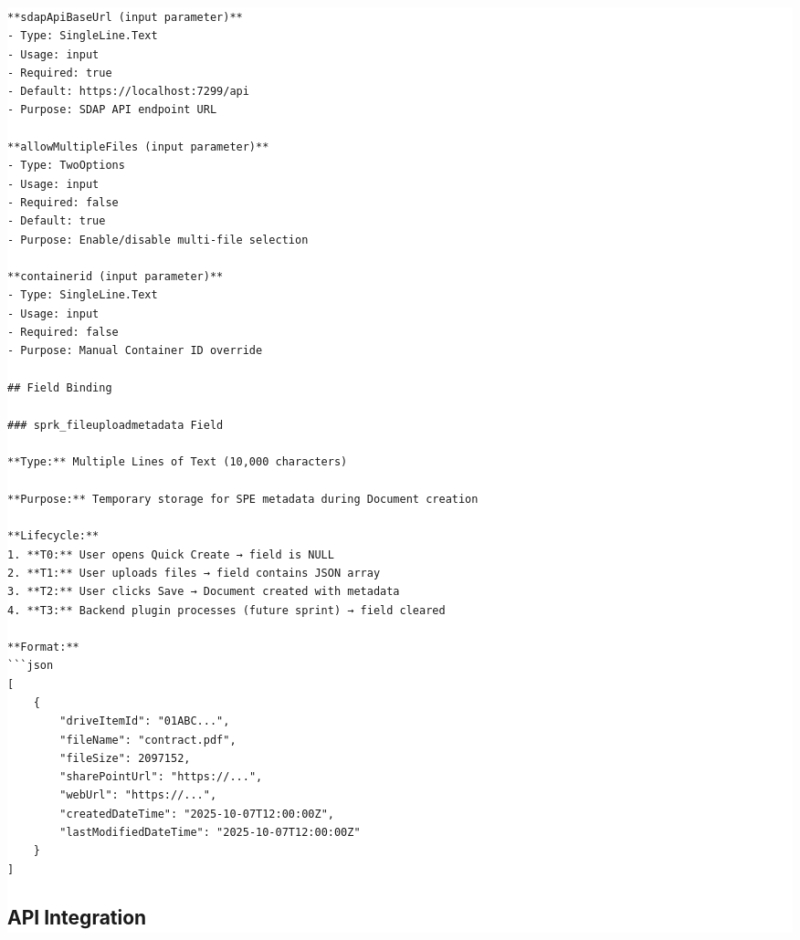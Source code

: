 ```
**sdapApiBaseUrl (input parameter)**
- Type: SingleLine.Text
- Usage: input
- Required: true
- Default: https://localhost:7299/api
- Purpose: SDAP API endpoint URL

**allowMultipleFiles (input parameter)**
- Type: TwoOptions
- Usage: input
- Required: false
- Default: true
- Purpose: Enable/disable multi-file selection

**containerid (input parameter)**
- Type: SingleLine.Text
- Usage: input
- Required: false
- Purpose: Manual Container ID override

## Field Binding

### sprk_fileuploadmetadata Field

**Type:** Multiple Lines of Text (10,000 characters)

**Purpose:** Temporary storage for SPE metadata during Document creation

**Lifecycle:**
1. **T0:** User opens Quick Create → field is NULL
2. **T1:** User uploads files → field contains JSON array
3. **T2:** User clicks Save → Document created with metadata
4. **T3:** Backend plugin processes (future sprint) → field cleared

**Format:**
```json
[
    {
        "driveItemId": "01ABC...",
        "fileName": "contract.pdf",
        "fileSize": 2097152,
        "sharePointUrl": "https://...",
        "webUrl": "https://...",
        "createdDateTime": "2025-10-07T12:00:00Z",
        "lastModifiedDateTime": "2025-10-07T12:00:00Z"
    }
]
```

## API Integration
